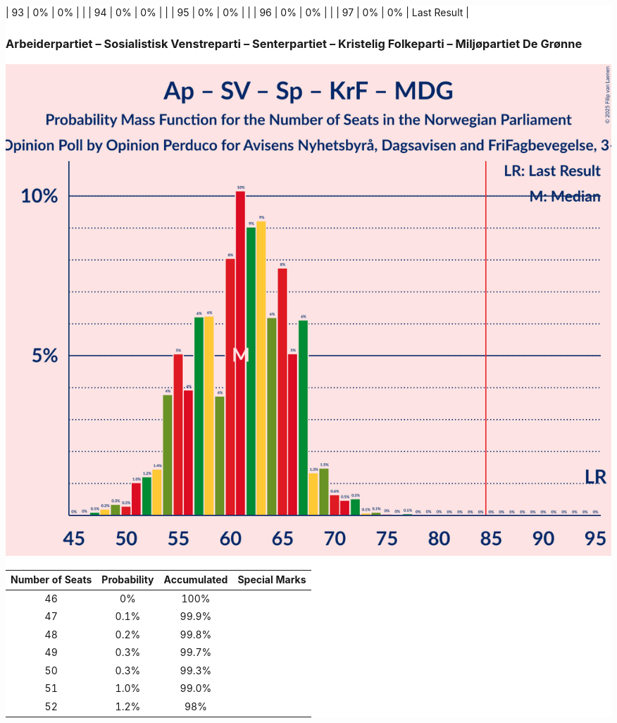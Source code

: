 | 93 | 0% | 0% |  |
| 94 | 0% | 0% |  |
| 95 | 0% | 0% |  |
| 96 | 0% | 0% |  |
| 97 | 0% | 0% | Last Result |

### Arbeiderpartiet – Sosialistisk Venstreparti – Senterpartiet – Kristelig Folkeparti – Miljøpartiet De Grønne

![Graph with seats probability mass function not yet produced](2023-04-04-OpinionPerduco-coalitions-seats-pmf-ap–sv–sp–krf–mdg.png "Seats Probability Mass Function")

| Number of Seats | Probability | Accumulated | Special Marks |
|:---------------:|:-----------:|:-----------:|:-------------:|
| 46 | 0% | 100% |  |
| 47 | 0.1% | 99.9% |  |
| 48 | 0.2% | 99.8% |  |
| 49 | 0.3% | 99.7% |  |
| 50 | 0.3% | 99.3% |  |
| 51 | 1.0% | 99.0% |  |
| 52 | 1.2% | 98% |  |